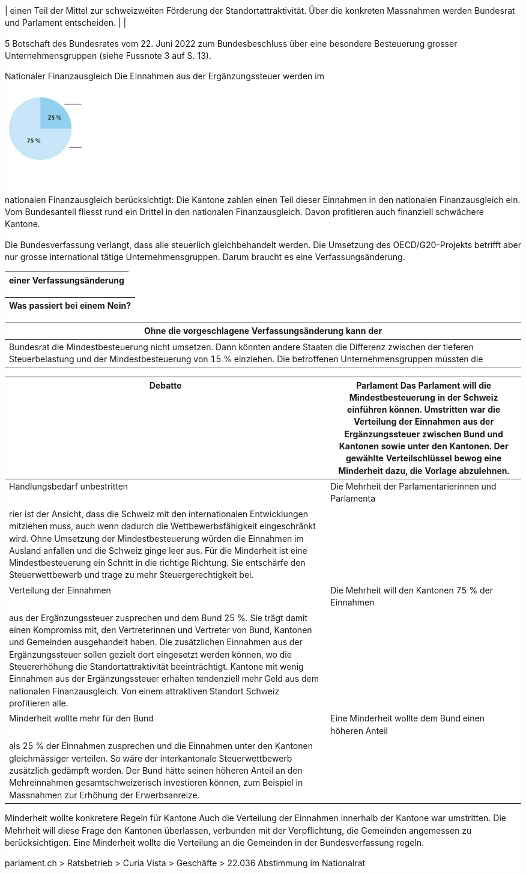 | einen Teil der Mittel zur schweizweiten Förderung der Standortattraktivität. Über die konkreten Massnahmen werden  Bundesrat und Parlament entscheiden.                                                                                                                                                                                                                                                                                  |                                                       |

5 Botschaft des Bundesrates vom 22. Juni 2022 zum Bundesbeschluss über eine besondere Besteuerung grosser Unternehmensgruppen (siehe Fussnote 3 auf S. 13).

Nationaler Finanzausgleich Die Einnahmen aus der Ergänzungssteuer werden im 

![5_image_0.png](5_image_0.png)

nationalen Finanzausgleich berücksichtigt: Die Kantone zahlen einen Teil dieser Einnahmen in den nationalen Finanzausgleich ein. Vom Bundesanteil fliesst rund ein Drittel in den nationalen Finanzausgleich. Davon profitieren auch finanziell schwächere Kantone. 

Die Bundesverfassung verlangt, dass alle steuerlich gleichbehandelt werden. Die Umsetzung des OECD/G20-Projekts betrifft aber nur grosse international tätige Unternehmensgruppen. Darum braucht es eine Verfassungsänderung.

| einer Verfassungsänderung   |
|---|

| Was passiert bei  einem Nein?   |
|---------------------------------|

| Ohne die vorgeschlagene Verfassungsänderung kann der   |
|--------------------------------------------------------|
| Bundesrat die Mindestbesteuerung nicht umsetzen. Dann  könnten andere Staaten die Differenz zwischen der tieferen  Steuerbelastung und der Mindestbesteuerung von 15 % einziehen. Die betroffenen Unternehmensgruppen müssten die                                                        |

| Debatte                              | Parlament Das Parlament will die Mindestbesteuerung in der Schweiz  einführen können. Umstritten war die Verteilung der Einnahmen aus der Ergänzungssteuer zwischen Bund und Kantonen  sowie unter den Kantonen. Der gewählte Verteilschlüssel  bewog eine Minderheit dazu, die Vorlage abzulehnen.                                                      |
|--------------------------------------|------------------------------------------------------|
| Handlungsbedarf  unbestritten        | Die Mehrheit der Parlamentarierinnen und Parlamenta                                                      |
| rier ist der Ansicht, dass die Schweiz mit den internationalen  Entwicklungen mitziehen muss, auch wenn dadurch die Wettbewerbsfähigkeit eingeschränkt wird. Ohne Umsetzung der  Mindestbesteuerung würden die Einnahmen im Ausland anfallen und die Schweiz ginge leer aus. Für die Minderheit ist eine  Mindestbesteuerung ein Schritt in die richtige Richtung. Sie  entschärfe den Steuerwettbewerb und trage zu mehr Steuergerechtigkeit bei.                                      |                                                      |
| Verteilung der  Einnahmen            | Die Mehrheit will den Kantonen 75 % der Einnahmen    |
| aus der Ergänzungssteuer zusprechen und dem Bund 25 %. Sie  trägt damit einen Kompromiss mit, den Vertreterinnen und  Vertreter von Bund, Kantonen und Gemeinden ausgehandelt  haben. Die zusätzlichen Einnahmen aus der Ergänzungssteuer  sollen gezielt dort eingesetzt werden können, wo die Steuererhöhung die Standortattraktivität beeinträchtigt. Kantone  mit wenig Einnahmen aus der Ergänzungssteuer erhalten  tendenziell mehr Geld aus dem nationalen Finanzausgleich.  Von einem attraktiven Standort Schweiz profitieren alle.                                      |                                                      |
| Minderheit wollte  mehr für den Bund | Eine Minderheit wollte dem Bund einen höheren Anteil |
| als 25 % der Einnahmen zusprechen und die Einnahmen unter  den Kantonen gleichmässiger verteilen. So wäre der interkantonale Steuerwettbewerb zusätzlich gedämpft worden.  Der Bund hätte seinen höheren Anteil an den Mehreinnahmen  gesamtschweizerisch investieren können, zum Beispiel in  Massnahmen zur Erhöhung der Erwerbsanreize.                                      |                                                      |

Minderheit wollte konkretere Regeln für Kantone Auch die Verteilung der Einnahmen innerhalb der Kantone war umstritten. Die Mehrheit will diese Frage den Kantonen überlassen, verbunden mit der Verpflichtung, die Gemeinden angemessen zu berücksichtigen. Eine Minderheit wollte die Verteilung an die Gemeinden in der Bundesverfassung regeln.

parlament.ch > Ratsbetrieb > Curia Vista > 
Geschäfte > 22.036 Abstimmung im Nationalrat

